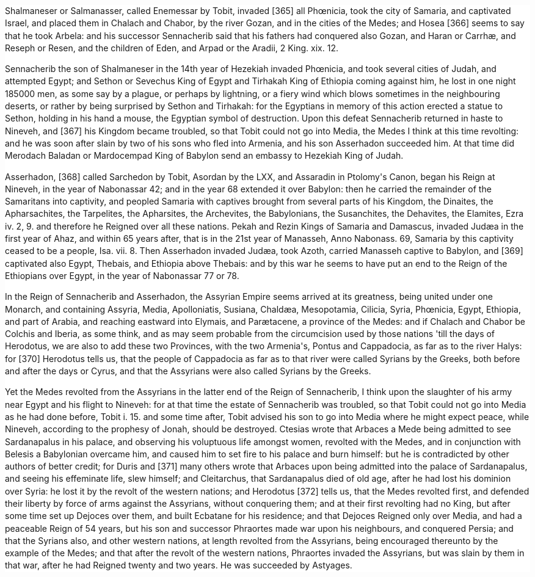 Shalmaneser or Salmanasser, called Enemessar by Tobit, invaded [365] all Phœnicia, took the city of Samaria, and captivated Israel, and placed them in Chalach and Chabor, by the river Gozan, and in the cities of the Medes; and Hosea [366] seems to say that he took Arbela: and his successor Sennacherib said that his fathers had conquered also Gozan, and Haran or Carrhæ, and Reseph or Resen, and the children of Eden, and Arpad or the Aradii, 2 King. xix. 12.

Sennacherib the son of Shalmaneser in the 14th year of Hezekiah invaded Phœnicia, and took several cities of Judah, and attempted Egypt; and Sethon or Sevechus King of Egypt and Tirhakah King of Ethiopia coming against him, he lost in one night 185000 men, as some say by a plague, or perhaps by lightning, or a fiery wind which blows sometimes in the neighbouring deserts, or rather by being surprised by Sethon and Tirhakah: for the Egyptians in memory of this action erected a statue to Sethon, holding in his hand a mouse, the Egyptian symbol of destruction. Upon this defeat Sennacherib returned in haste to Nineveh, and [367] his Kingdom became troubled, so that Tobit could not go into Media, the Medes I think at this time revolting: and he was soon after slain by two of his sons who fled into Armenia, and his son Asserhadon succeeded him. At that time did Merodach Baladan or Mardocempad King of Babylon send an embassy to Hezekiah King of Judah.

Asserhadon, [368] called Sarchedon by Tobit, Asordan by the LXX, and Assaradin in Ptolomy's Canon, began his Reign at Nineveh, in the year of Nabonassar 42; and in the year 68 extended it over Babylon: then he carried the remainder of the Samaritans into captivity, and peopled Samaria with captives brought from several parts of his Kingdom, the Dinaites, the Apharsachites, the Tarpelites, the Apharsites, the Archevites, the Babylonians, the Susanchites, the Dehavites, the Elamites, Ezra iv. 2, 9. and therefore he Reigned over all these nations. Pekah and Rezin Kings of Samaria and Damascus, invaded Judæa in the first year of Ahaz, and within 65 years after, that is in the 21st year of Manasseh, Anno Nabonass. 69, Samaria by this captivity ceased to be a people, Isa. vii. 8. Then Asserhadon invaded Judæa, took Azoth, carried Manasseh captive to Babylon, and [369] captivated also Egypt, Thebais, and Ethiopia above Thebais: and by this war he seems to have put an end to the Reign of the Ethiopians over Egypt, in the year of Nabonassar 77 or 78.

In the Reign of Sennacherib and Asserhadon, the Assyrian Empire seems arrived at its greatness, being united under one Monarch, and containing Assyria, Media, Apolloniatis, Susiana, Chaldæa, Mesopotamia, Cilicia, Syria, Phœnicia, Egypt, Ethiopia, and part of Arabia, and reaching eastward into Elymais, and Parætacene, a province of the Medes: and if Chalach and Chabor be Colchis and Iberia, as some think, and as may seem probable from the circumcision used by those nations 'till the days of Herodotus, we are also to add these two Provinces, with the two Armenia's, Pontus and Cappadocia, as far as to the river Halys: for [370] Herodotus tells us, that the people of Cappadocia as far as to that river were called Syrians by the Greeks, both before and after the days or Cyrus, and that the Assyrians were also called Syrians by the Greeks.

Yet the Medes revolted from the Assyrians in the latter end of the Reign of Sennacherib, I think upon the slaughter of his army near Egypt and his flight to Nineveh: for at that time the estate of Sennacherib was troubled, so that Tobit could not go into Media as he had done before, Tobit i. 15. and some time after, Tobit advised his son to go into Media where he might expect peace, while Nineveh, according to the prophesy of Jonah, should be destroyed. Ctesias wrote that Arbaces a Mede being admitted to see Sardanapalus in his palace, and observing his voluptuous life amongst women, revolted with the Medes, and in conjunction with Belesis a Babylonian overcame him, and caused him to set fire to his palace and burn himself: but he is contradicted by other authors of better credit; for Duris and [371] many others wrote that Arbaces upon being admitted into the palace of Sardanapalus, and seeing his effeminate life, slew himself; and Cleitarchus, that Sardanapalus died of old age, after he had lost his dominion over Syria: he lost it by the revolt of the western nations; and Herodotus [372] tells us, that the Medes revolted first, and defended their liberty by force of arms against the Assyrians, without conquering them; and at their first revolting had no King, but after some time set up Dejoces over them, and built Ecbatane for his residence; and that Dejoces Reigned only over Media, and had a peaceable Reign of 54 years, but his son and successor Phraortes made war upon his neighbours, and conquered Persia; and that the Syrians also, and other western nations, at length revolted from the Assyrians, being encouraged thereunto by the example of the Medes; and that after the revolt of the western nations, Phraortes invaded the Assyrians, but was slain by them in that war, after he had Reigned twenty and two years. He was succeeded by Astyages.
